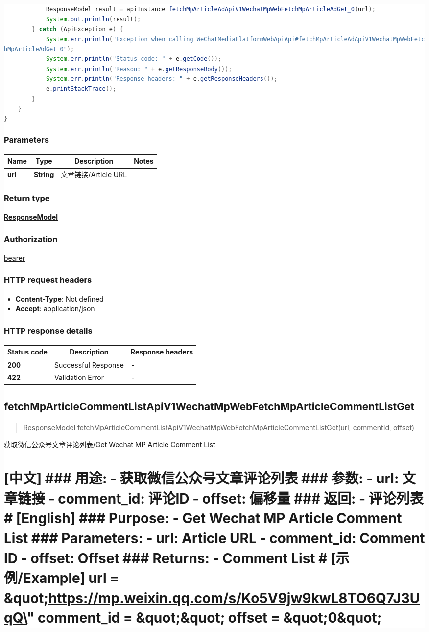 ```java
            ResponseModel result = apiInstance.fetchMpArticleAdApiV1WechatMpWebFetchMpArticleAdGet_0(url);
            System.out.println(result);
        } catch (ApiException e) {
            System.err.println("Exception when calling WeChatMediaPlatformWebApiApi#fetchMpArticleAdApiV1WechatMpWebFetchMpArticleAdGet_0");
            System.err.println("Status code: " + e.getCode());
            System.err.println("Reason: " + e.getResponseBody());
            System.err.println("Response headers: " + e.getResponseHeaders());
            e.printStackTrace();
        }
    }
}
```

### Parameters


Name | Type | Description  | Notes
------------- | ------------- | ------------- | -------------
 **url** | **String**| 文章链接/Article URL |

### Return type

[**ResponseModel**](ResponseModel.md)

### Authorization

[bearer](../README.md#bearer)

### HTTP request headers

- **Content-Type**: Not defined
- **Accept**: application/json

### HTTP response details
| Status code | Description | Response headers |
|-------------|-------------|------------------|
| **200** | Successful Response |  -  |
| **422** | Validation Error |  -  |


## fetchMpArticleCommentListApiV1WechatMpWebFetchMpArticleCommentListGet

> ResponseModel fetchMpArticleCommentListApiV1WechatMpWebFetchMpArticleCommentListGet(url, commentId, offset)

获取微信公众号文章评论列表/Get Wechat MP Article Comment List

# [中文] ### 用途: - 获取微信公众号文章评论列表 ### 参数: - url: 文章链接 - comment_id: 评论ID - offset: 偏移量 ### 返回: - 评论列表  # [English] ### Purpose: - Get Wechat MP Article Comment List ### Parameters: - url: Article URL - comment_id: Comment ID - offset: Offset ### Returns: - Comment List  # [示例/Example] url &#x3D; \&quot;https://mp.weixin.qq.com/s/Ko5V9jw9kwL8TO6Q7J3UqQ\&quot; comment_id &#x3D; \&quot;\&quot; offset &#x3D; \&quot;0\&quot;
